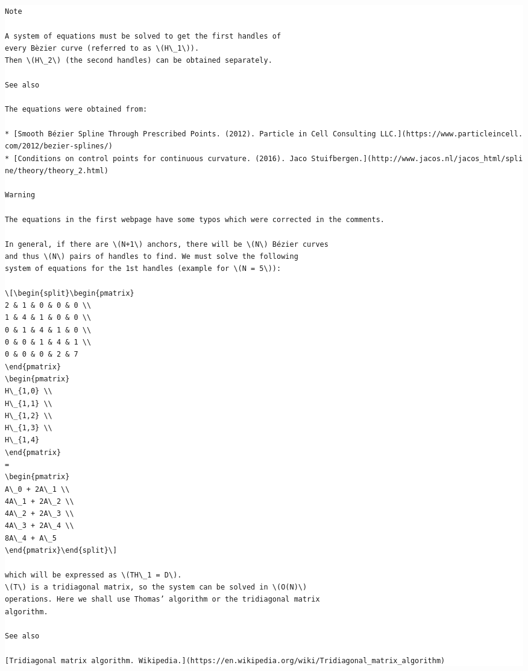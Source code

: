     Note

    A system of equations must be solved to get the first handles of
    every Bèzier curve (referred to as \(H\_1\)).
    Then \(H\_2\) (the second handles) can be obtained separately.

    See also

    The equations were obtained from:

    * [Smooth Bézier Spline Through Prescribed Points. (2012). Particle in Cell Consulting LLC.](https://www.particleincell.com/2012/bezier-splines/)
    * [Conditions on control points for continuous curvature. (2016). Jaco Stuifbergen.](http://www.jacos.nl/jacos_html/spline/theory/theory_2.html)

    Warning

    The equations in the first webpage have some typos which were corrected in the comments.

    In general, if there are \(N+1\) anchors, there will be \(N\) Bézier curves
    and thus \(N\) pairs of handles to find. We must solve the following
    system of equations for the 1st handles (example for \(N = 5\)):

    \[\begin{split}\begin{pmatrix}
    2 & 1 & 0 & 0 & 0 \\
    1 & 4 & 1 & 0 & 0 \\
    0 & 1 & 4 & 1 & 0 \\
    0 & 0 & 1 & 4 & 1 \\
    0 & 0 & 0 & 2 & 7
    \end{pmatrix}
    \begin{pmatrix}
    H\_{1,0} \\
    H\_{1,1} \\
    H\_{1,2} \\
    H\_{1,3} \\
    H\_{1,4}
    \end{pmatrix}
    =
    \begin{pmatrix}
    A\_0 + 2A\_1 \\
    4A\_1 + 2A\_2 \\
    4A\_2 + 2A\_3 \\
    4A\_3 + 2A\_4 \\
    8A\_4 + A\_5
    \end{pmatrix}\end{split}\]

    which will be expressed as \(TH\_1 = D\).
    \(T\) is a tridiagonal matrix, so the system can be solved in \(O(N)\)
    operations. Here we shall use Thomas’ algorithm or the tridiagonal matrix
    algorithm.

    See also

    [Tridiagonal matrix algorithm. Wikipedia.](https://en.wikipedia.org/wiki/Tridiagonal_matrix_algorithm)
